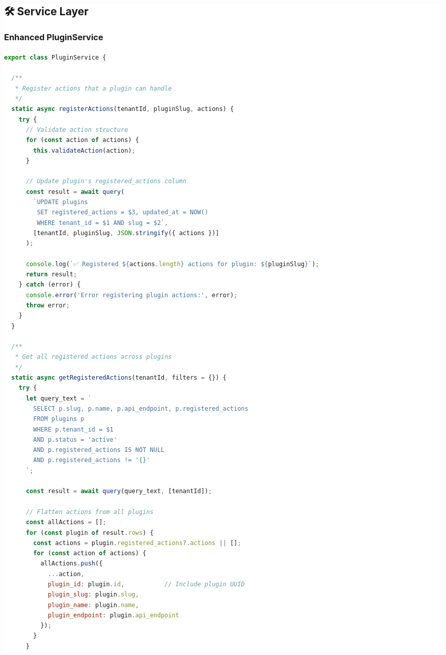 ## 🛠️ Service Layer

### **Enhanced PluginService**

```javascript
export class PluginService {
  
  /**
   * Register actions that a plugin can handle
   */
  static async registerActions(tenantId, pluginSlug, actions) {
    try {
      // Validate action structure
      for (const action of actions) {
        this.validateAction(action);
      }
      
      // Update plugin's registered_actions column
      const result = await query(
        `UPDATE plugins 
         SET registered_actions = $3, updated_at = NOW()
         WHERE tenant_id = $1 AND slug = $2`,
        [tenantId, pluginSlug, JSON.stringify({ actions })]
      );
      
      console.log(`✅ Registered ${actions.length} actions for plugin: ${pluginSlug}`);
      return result;
    } catch (error) {
      console.error('Error registering plugin actions:', error);
      throw error;
    }
  }
  
  /**
   * Get all registered actions across plugins
   */
  static async getRegisteredActions(tenantId, filters = {}) {
    try {
      let query_text = `
        SELECT p.slug, p.name, p.api_endpoint, p.registered_actions
        FROM plugins p
        WHERE p.tenant_id = $1 
        AND p.status = 'active'
        AND p.registered_actions IS NOT NULL
        AND p.registered_actions != '{}'
      `;
      
      const result = await query(query_text, [tenantId]);
      
      // Flatten actions from all plugins
      const allActions = [];
      for (const plugin of result.rows) {
        const actions = plugin.registered_actions?.actions || [];
        for (const action of actions) {
          allActions.push({
            ...action,
            plugin_id: plugin.id,           // Include plugin UUID
            plugin_slug: plugin.slug,
            plugin_name: plugin.name,
            plugin_endpoint: plugin.api_endpoint
          });
        }
      }
```